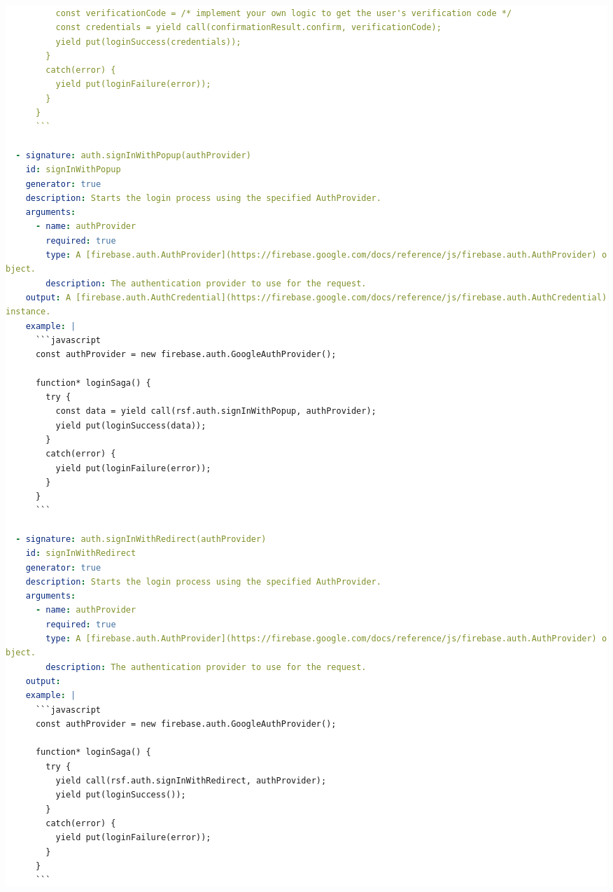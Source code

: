 ```yaml
          const verificationCode = /* implement your own logic to get the user's verification code */
          const credentials = yield call(confirmationResult.confirm, verificationCode);
          yield put(loginSuccess(credentials));
        }
        catch(error) {
          yield put(loginFailure(error));
        }
      }
      ```

  - signature: auth.signInWithPopup(authProvider)
    id: signInWithPopup
    generator: true
    description: Starts the login process using the specified AuthProvider.
    arguments:
      - name: authProvider
        required: true
        type: A [firebase.auth.AuthProvider](https://firebase.google.com/docs/reference/js/firebase.auth.AuthProvider) object.
        description: The authentication provider to use for the request.
    output: A [firebase.auth.AuthCredential](https://firebase.google.com/docs/reference/js/firebase.auth.AuthCredential) instance.
    example: |
      ```javascript
      const authProvider = new firebase.auth.GoogleAuthProvider();

      function* loginSaga() {
        try {
          const data = yield call(rsf.auth.signInWithPopup, authProvider);
          yield put(loginSuccess(data));
        }
        catch(error) {
          yield put(loginFailure(error));
        }
      }
      ```

  - signature: auth.signInWithRedirect(authProvider)
    id: signInWithRedirect
    generator: true
    description: Starts the login process using the specified AuthProvider.
    arguments:
      - name: authProvider
        required: true
        type: A [firebase.auth.AuthProvider](https://firebase.google.com/docs/reference/js/firebase.auth.AuthProvider) object.
        description: The authentication provider to use for the request.
    output:
    example: |
      ```javascript
      const authProvider = new firebase.auth.GoogleAuthProvider();

      function* loginSaga() {
        try {
          yield call(rsf.auth.signInWithRedirect, authProvider);
          yield put(loginSuccess());
        }
        catch(error) {
          yield put(loginFailure(error));
        }
      }
      ```
```